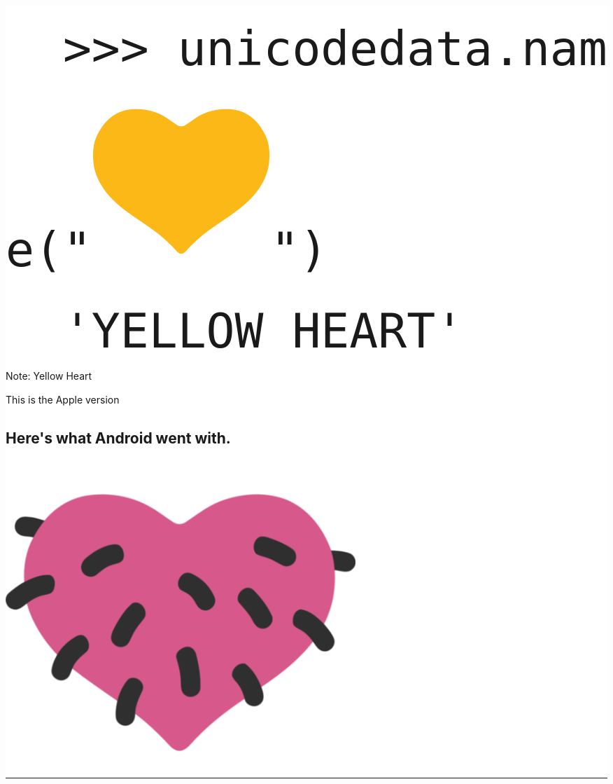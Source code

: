  <div style='margin-bottom:0px; font-size: 80px'><pre style='margin-bottom:0px;margin-top:0px'><code style="font: 'monospace' 150%">&nbsp; >>> unicodedata.name("<img class="e" src="pictures/g/yellow.svg" style="margin:0">")</code></pre></div>
 <div style='margin-bottom:0px; font-size: 80px'><pre style='margin-bottom:0px;margin-top:0px'><code style="font: 'monospace' 150%">&nbsp; 'YELLOW HEART'</code></pre></div>
Note: 
Yellow Heart

This is the Apple version

Here's what Android went with.
---
# <img src="pictures/g/hairy_heart_s.png" height="400px"> 
---